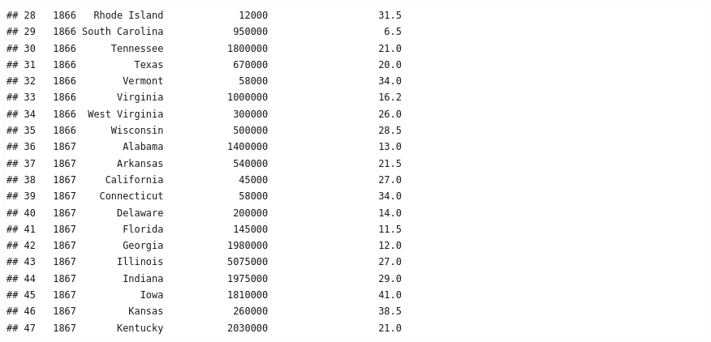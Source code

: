     ## 28   1866   Rhode Island             12000                   31.5
    ## 29   1866 South Carolina            950000                    6.5
    ## 30   1866      Tennessee           1800000                   21.0
    ## 31   1866          Texas            670000                   20.0
    ## 32   1866        Vermont             58000                   34.0
    ## 33   1866       Virginia           1000000                   16.2
    ## 34   1866  West Virginia            300000                   26.0
    ## 35   1866      Wisconsin            500000                   28.5
    ## 36   1867        Alabama           1400000                   13.0
    ## 37   1867       Arkansas            540000                   21.5
    ## 38   1867     California             45000                   27.0
    ## 39   1867    Connecticut             58000                   34.0
    ## 40   1867       Delaware            200000                   14.0
    ## 41   1867        Florida            145000                   11.5
    ## 42   1867        Georgia           1980000                   12.0
    ## 43   1867       Illinois           5075000                   27.0
    ## 44   1867        Indiana           1975000                   29.0
    ## 45   1867           Iowa           1810000                   41.0
    ## 46   1867         Kansas            260000                   38.5
    ## 47   1867       Kentucky           2030000                   21.0